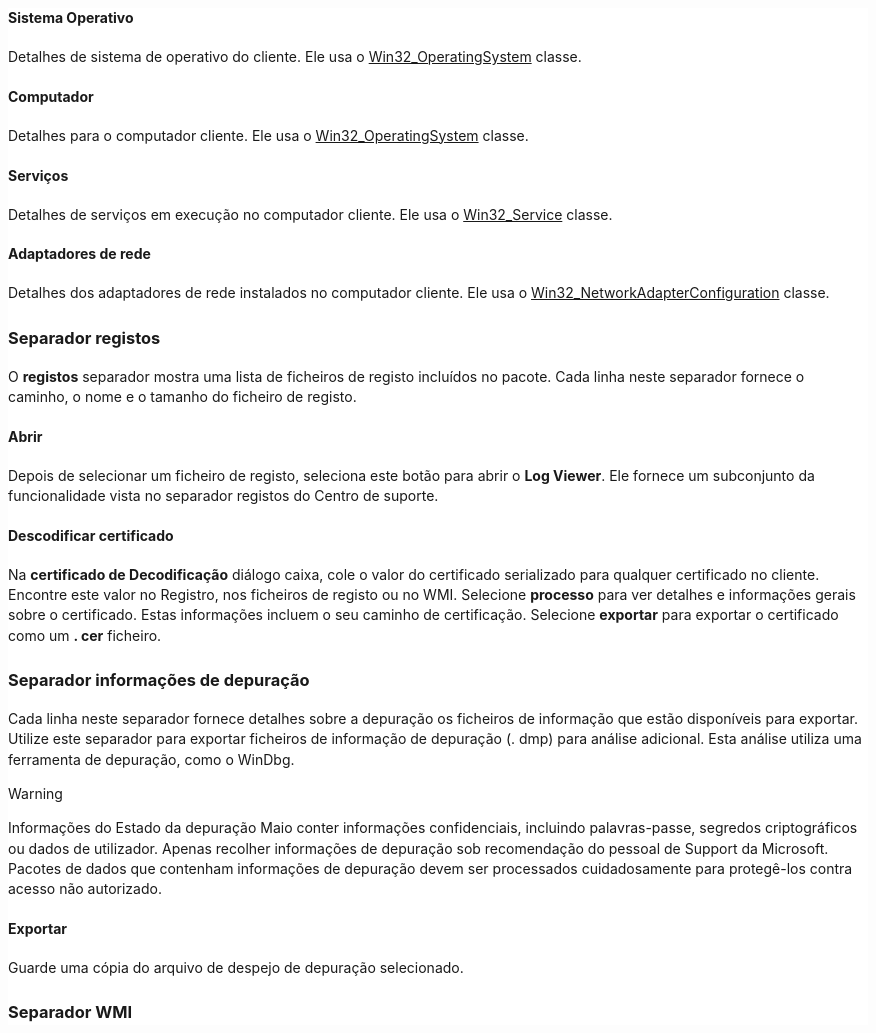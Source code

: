 #### <a name="operating-system"></a>Sistema Operativo
Detalhes de sistema de operativo do cliente. Ele usa o [Win32_OperatingSystem](https://docs.microsoft.com/windows/desktop/CIMWin32Prov/win32-operatingsystem) classe.

#### <a name="computer"></a>Computador
Detalhes para o computador cliente. Ele usa o [Win32_OperatingSystem](https://docs.microsoft.com/windows/desktop/CIMWin32Prov/win32-operatingsystem) classe.

#### <a name="services"></a>Serviços
Detalhes de serviços em execução no computador cliente. Ele usa o [Win32_Service](https://docs.microsoft.com/windows/desktop/CIMWin32Prov/win32-service) classe.

#### <a name="network-adapters"></a>Adaptadores de rede
Detalhes dos adaptadores de rede instalados no computador cliente. Ele usa o [Win32_NetworkAdapterConfiguration](https://docs.microsoft.com/windows/desktop/CIMWin32Prov/win32-networkadapterconfiguration) classe.


### <a name="bkmk_viewer-logs"></a> Separador registos

O **registos** separador mostra uma lista de ficheiros de registo incluídos no pacote. Cada linha neste separador fornece o caminho, o nome e o tamanho do ficheiro de registo. 

#### <a name="open"></a>Abrir
Depois de selecionar um ficheiro de registo, seleciona este botão para abrir o **Log Viewer**. Ele fornece um subconjunto da funcionalidade vista no separador registos do Centro de suporte.

#### <a name="decode-certificate"></a>Descodificar certificado
Na **certificado de Decodificação** diálogo caixa, cole o valor do certificado serializado para qualquer certificado no cliente. Encontre este valor no Registro, nos ficheiros de registo ou no WMI. Selecione **processo** para ver detalhes e informações gerais sobre o certificado. Estas informações incluem o seu caminho de certificação. Selecione **exportar** para exportar o certificado como um **. cer** ficheiro.


### <a name="bkmk_viewer-debug"></a> Separador informações de depuração

Cada linha neste separador fornece detalhes sobre a depuração os ficheiros de informação que estão disponíveis para exportar. Utilize este separador para exportar ficheiros de informação de depuração (. dmp) para análise adicional. Esta análise utiliza uma ferramenta de depuração, como o WinDbg. 

> [!WARNING]  
> Informações do Estado da depuração Maio conter informações confidenciais, incluindo palavras-passe, segredos criptográficos ou dados de utilizador. Apenas recolher informações de depuração sob recomendação do pessoal de Support da Microsoft. Pacotes de dados que contenham informações de depuração devem ser processados cuidadosamente para protegê-los contra acesso não autorizado.  

#### <a name="export"></a>Exportar
Guarde uma cópia do arquivo de despejo de depuração selecionado.


### <a name="bkmk_viewer-wmi"></a> Separador WMI
